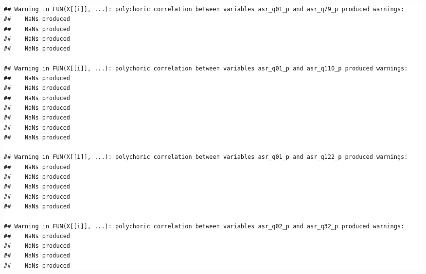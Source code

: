     ## Warning in FUN(X[[i]], ...): polychoric correlation between variables asr_q01_p and asr_q79_p produced warnings:
    ##    NaNs produced
    ##    NaNs produced
    ##    NaNs produced
    ##    NaNs produced

    ## Warning in FUN(X[[i]], ...): polychoric correlation between variables asr_q01_p and asr_q110_p produced warnings:
    ##    NaNs produced
    ##    NaNs produced
    ##    NaNs produced
    ##    NaNs produced
    ##    NaNs produced
    ##    NaNs produced
    ##    NaNs produced

    ## Warning in FUN(X[[i]], ...): polychoric correlation between variables asr_q01_p and asr_q122_p produced warnings:
    ##    NaNs produced
    ##    NaNs produced
    ##    NaNs produced
    ##    NaNs produced
    ##    NaNs produced

    ## Warning in FUN(X[[i]], ...): polychoric correlation between variables asr_q02_p and asr_q32_p produced warnings:
    ##    NaNs produced
    ##    NaNs produced
    ##    NaNs produced
    ##    NaNs produced

